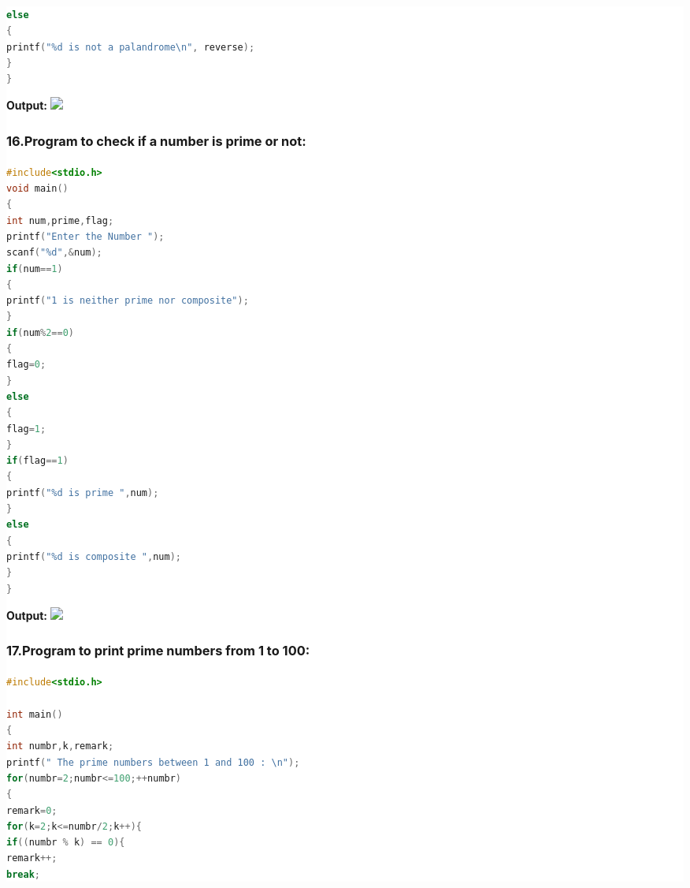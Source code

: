 ```C
else
{
printf("%d is not a palandrome\n", reverse);
}
}
```
**Output:**
<img src="https://i.imgur.com/IWPQ5fi.png"
     height="150"> 
<h3>
16.Program to check if a number is prime or not:
</h3> 
 
```C
#include<stdio.h>
void main()
{
int num,prime,flag;
printf("Enter the Number ");
scanf("%d",&num);
if(num==1)
{
printf("1 is neither prime nor composite");
}
if(num%2==0)
{
flag=0;
}
else
{
flag=1;
}
if(flag==1)
{
printf("%d is prime ",num);
}
else
{
printf("%d is composite ",num);
}
}
```
**Output:**
<img src="https://i.imgur.com/YEaX5g4.png"
     height="150">
<h3>
17.Program to print prime numbers from 1 to 100:
</h3> 
 
```C
#include<stdio.h>

int main()
{
int numbr,k,remark;
printf(" The prime numbers between 1 and 100 : \n");
for(numbr=2;numbr<=100;++numbr)
{
remark=0;
for(k=2;k<=numbr/2;k++){
if((numbr % k) == 0){
remark++;
break;
```